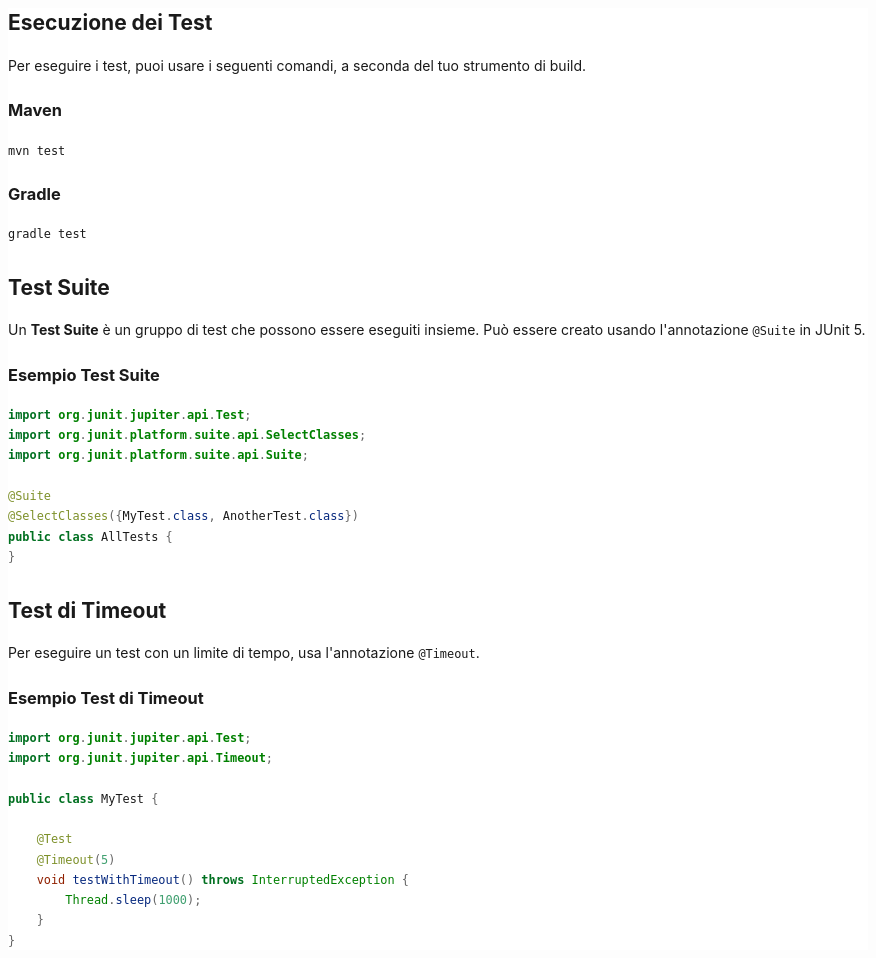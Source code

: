 ## Esecuzione dei Test

Per eseguire i test, puoi usare i seguenti comandi, a seconda del tuo strumento di build.

### Maven

```bash
mvn test
```

### Gradle

```bash
gradle test
```

## Test Suite

Un **Test Suite** è un gruppo di test che possono essere eseguiti insieme. Può essere creato usando l'annotazione `@Suite` in JUnit 5.

### Esempio Test Suite

```java
import org.junit.jupiter.api.Test;
import org.junit.platform.suite.api.SelectClasses;
import org.junit.platform.suite.api.Suite;

@Suite
@SelectClasses({MyTest.class, AnotherTest.class})
public class AllTests {
}
```

## Test di Timeout

Per eseguire un test con un limite di tempo, usa l'annotazione `@Timeout`.

### Esempio Test di Timeout

```java
import org.junit.jupiter.api.Test;
import org.junit.jupiter.api.Timeout;

public class MyTest {

    @Test
    @Timeout(5)
    void testWithTimeout() throws InterruptedException {
        Thread.sleep(1000);
    }
}
```
